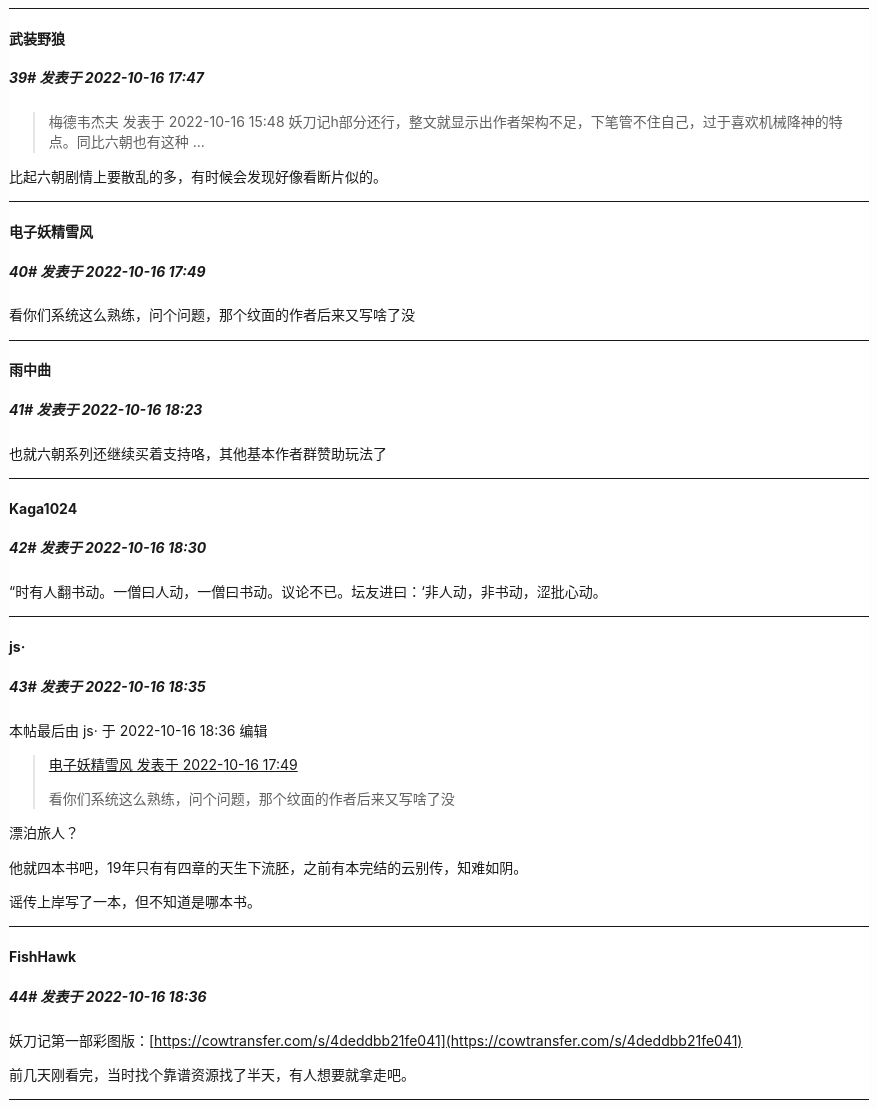*****

####  武装野狼  
##### 39#       发表于 2022-10-16 17:47

<blockquote>梅德韦杰夫 发表于 2022-10-16 15:48
妖刀记h部分还行，整文就显示出作者架构不足，下笔管不住自己，过于喜欢机械降神的特点。同比六朝也有这种 ...</blockquote>
比起六朝剧情上要散乱的多，有时候会发现好像看断片似的。

*****

####  电子妖精雪风  
##### 40#       发表于 2022-10-16 17:49

看你们系统这么熟练，问个问题，那个纹面的作者后来又写啥了没

*****

####  雨中曲  
##### 41#       发表于 2022-10-16 18:23

也就六朝系列还继续买着支持咯，其他基本作者群赞助玩法了

*****

####  Kaga1024  
##### 42#       发表于 2022-10-16 18:30

“时有人翻书动。一僧曰人动，一僧曰书动。议论不已。坛友进曰：‘非人动，非书动，涩批心动。

*****

####  js·  
##### 43#       发表于 2022-10-16 18:35

 本帖最后由 js· 于 2022-10-16 18:36 编辑 
<blockquote><a href="httphttps://bbs.saraba1st.com/2b/forum.php?mod=redirect&amp;goto=findpost&amp;pid=57940245&amp;ptid=2099970" target="_blank">电子妖精雪风 发表于 2022-10-16 17:49</a>

看你们系统这么熟练，问个问题，那个纹面的作者后来又写啥了没</blockquote>
漂泊旅人？

他就四本书吧，19年只有有四章的天生下流胚，之前有本完结的云别传，知难如阴。

谣传上岸写了一本，但不知道是哪本书。

*****

####  FishHawk  
##### 44#       发表于 2022-10-16 18:36

妖刀记第一部彩图版：[https://cowtransfer.com/s/4deddbb21fe041](https://cowtransfer.com/s/4deddbb21fe041)

前几天刚看完，当时找个靠谱资源找了半天，有人想要就拿走吧。

*****
